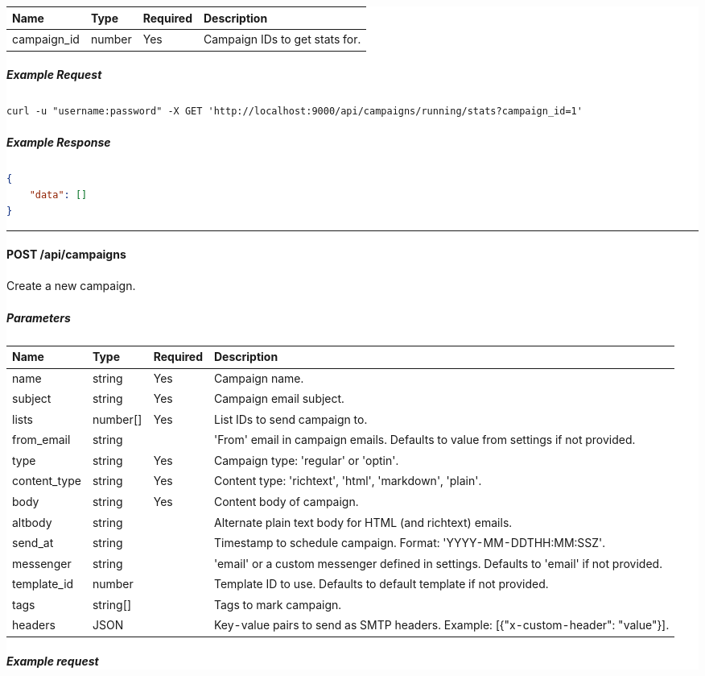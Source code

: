 | Name        | Type      | Required | Description                    |
|:------------|:----------|:---------|:-------------------------------|
| campaign_id | number    | Yes      | Campaign IDs to get stats for. |

##### Example Request

```shell
curl -u "username:password" -X GET 'http://localhost:9000/api/campaigns/running/stats?campaign_id=1'
```

##### Example Response

```json
{
    "data": []
}
```

______________________________________________________________________

#### POST /api/campaigns

Create a new campaign.

##### Parameters

| Name         | Type      | Required | Description                                                                             |
|:-------------|:----------|:---------|:----------------------------------------------------------------------------------------|
| name         | string    | Yes      | Campaign name.                                                                          |
| subject      | string    | Yes      | Campaign email subject.                                                                 |
| lists        | number\[\]  | Yes      | List IDs to send campaign to.                                                           |
| from_email   | string    |          | 'From' email in campaign emails. Defaults to value from settings if not provided.       |
| type         | string    | Yes      | Campaign type: 'regular' or 'optin'.                                                    |
| content_type | string    | Yes      | Content type: 'richtext', 'html', 'markdown', 'plain'.                                  |
| body         | string    | Yes      | Content body of campaign.                                                               |
| altbody      | string    |          | Alternate plain text body for HTML (and richtext) emails.                               |
| send_at      | string    |          | Timestamp to schedule campaign. Format: 'YYYY-MM-DDTHH:MM:SSZ'.                          |
| messenger    | string    |          | 'email' or a custom messenger defined in settings. Defaults to 'email' if not provided. |
| template_id  | number    |          | Template ID to use. Defaults to default template if not provided.                       |
| tags         | string\[\]  |          | Tags to mark campaign.                                                                  |
| headers      | JSON      |          | Key-value pairs to send as SMTP headers. Example: \[{"x-custom-header": "value"}\].       |

##### Example request
